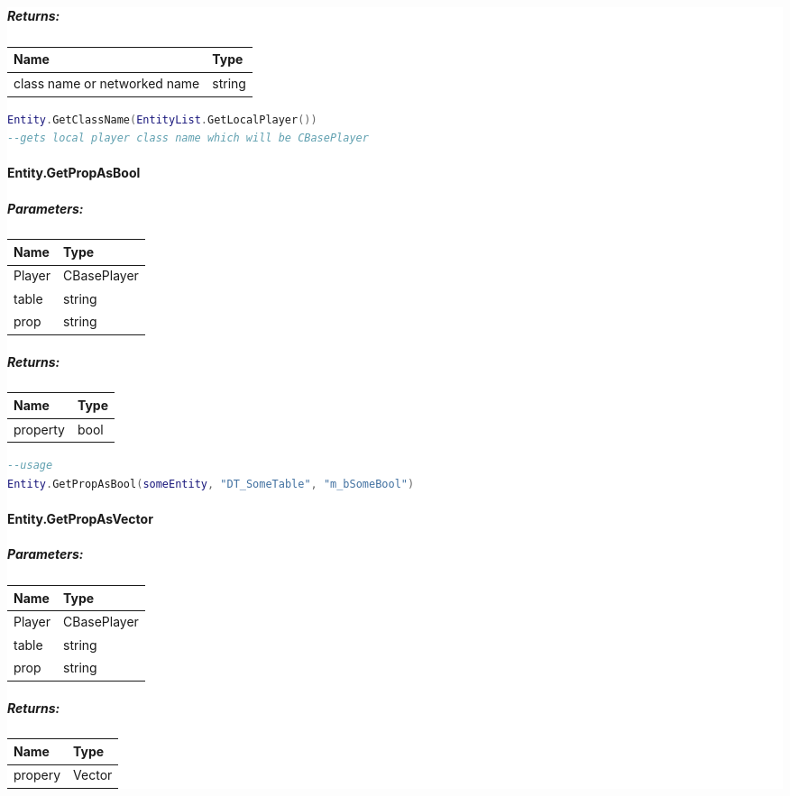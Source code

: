 
##### Returns:

| Name | Type | 
| :--- | :--- |
| class name or networked name | string | 


```lua
Entity.GetClassName(EntityList.GetLocalPlayer())
--gets local player class name which will be CBasePlayer
```


#### Entity.GetPropAsBool


##### Parameters:

| Name | Type |
| :--- | :--- | 
| Player | CBasePlayer | 
| table | string |
| prop | string |


##### Returns:

| Name | Type | 
| :--- | :--- |
| property | bool | 


```lua
--usage
Entity.GetPropAsBool(someEntity, "DT_SomeTable", "m_bSomeBool")
```

#### Entity.GetPropAsVector


##### Parameters:

| Name | Type |
| :--- | :--- | 
| Player | CBasePlayer | 
| table | string |
| prop | string |


##### Returns:

| Name | Type | 
| :--- | :--- |
| propery | Vector | 

